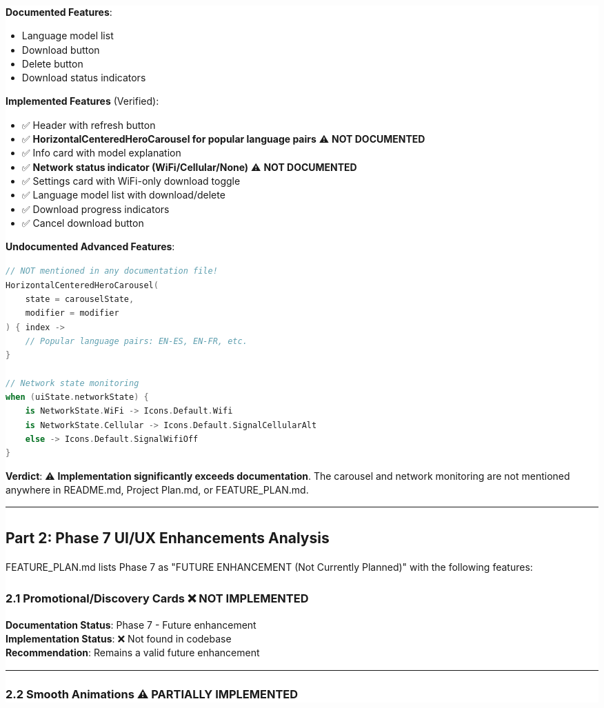 **Documented Features**:
- Language model list
- Download button
- Delete button
- Download status indicators

**Implemented Features** (Verified):
- ✅ Header with refresh button
- ✅ **HorizontalCenteredHeroCarousel for popular language pairs** ⚠️ **NOT DOCUMENTED**
- ✅ Info card with model explanation
- ✅ **Network status indicator (WiFi/Cellular/None)** ⚠️ **NOT DOCUMENTED**
- ✅ Settings card with WiFi-only download toggle
- ✅ Language model list with download/delete
- ✅ Download progress indicators
- ✅ Cancel download button

**Undocumented Advanced Features**:
```kotlin
// NOT mentioned in any documentation file!
HorizontalCenteredHeroCarousel(
    state = carouselState,
    modifier = modifier
) { index ->
    // Popular language pairs: EN-ES, EN-FR, etc.
}

// Network state monitoring
when (uiState.networkState) {
    is NetworkState.WiFi -> Icons.Default.Wifi
    is NetworkState.Cellular -> Icons.Default.SignalCellularAlt
    else -> Icons.Default.SignalWifiOff
}
```

**Verdict**: ⚠️ **Implementation significantly exceeds documentation**. The carousel and network monitoring are not mentioned anywhere in README.md, Project Plan.md, or FEATURE_PLAN.md.

---

## Part 2: Phase 7 UI/UX Enhancements Analysis

FEATURE_PLAN.md lists Phase 7 as "FUTURE ENHANCEMENT (Not Currently Planned)" with the following features:

### 2.1 Promotional/Discovery Cards ❌ NOT IMPLEMENTED

**Documentation Status**: Phase 7 - Future enhancement  
**Implementation Status**: ❌ Not found in codebase  
**Recommendation**: Remains a valid future enhancement

---

### 2.2 Smooth Animations ⚠️ PARTIALLY IMPLEMENTED
